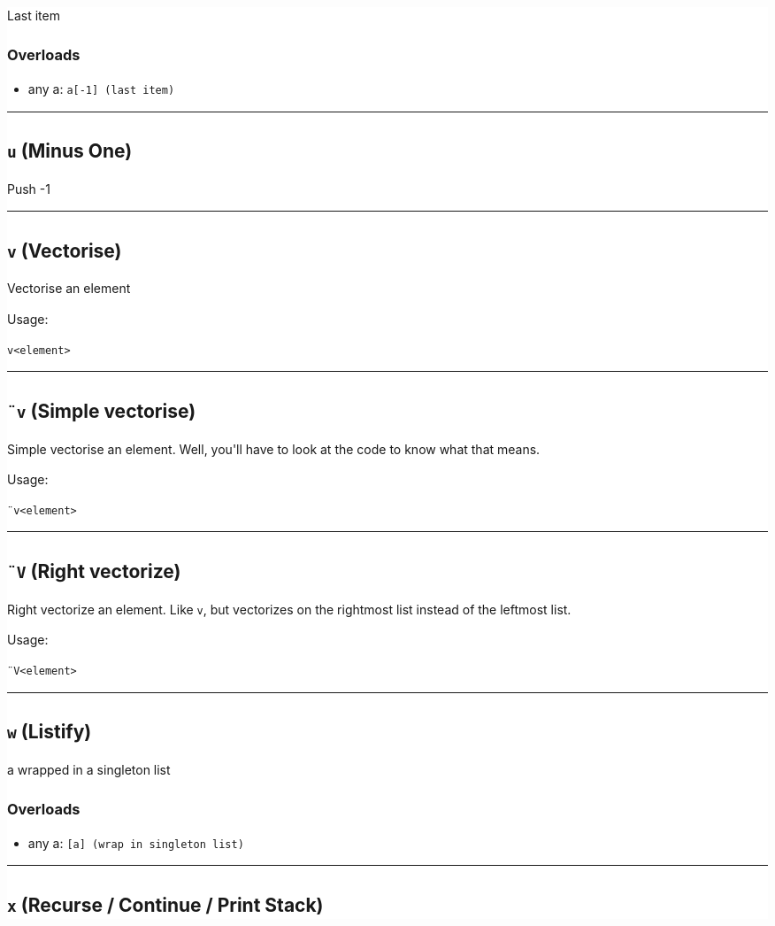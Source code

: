 Last item

### Overloads

- any a: `a[-1] (last item)`
-------------------------------
## `` u `` (Minus One)

Push -1

-------------------------------
## `` v `` (Vectorise)
Vectorise an element

Usage:
```
v<element>
```

-------------------------------
## `` ¨v `` (Simple vectorise)
Simple vectorise an element. Well, you'll have to look at the code to know what that means.

Usage:
```
¨v<element>
```

-------------------------------
## `` ¨V `` (Right vectorize)
Right vectorize an element. Like `v`, but vectorizes on the rightmost list instead of the leftmost list.

Usage:
```
¨V<element>
```

-------------------------------
## `` w `` (Listify)

a wrapped in a singleton list

### Overloads

- any a: `[a] (wrap in singleton list)`
-------------------------------
## `` x `` (Recurse / Continue / Print Stack)
